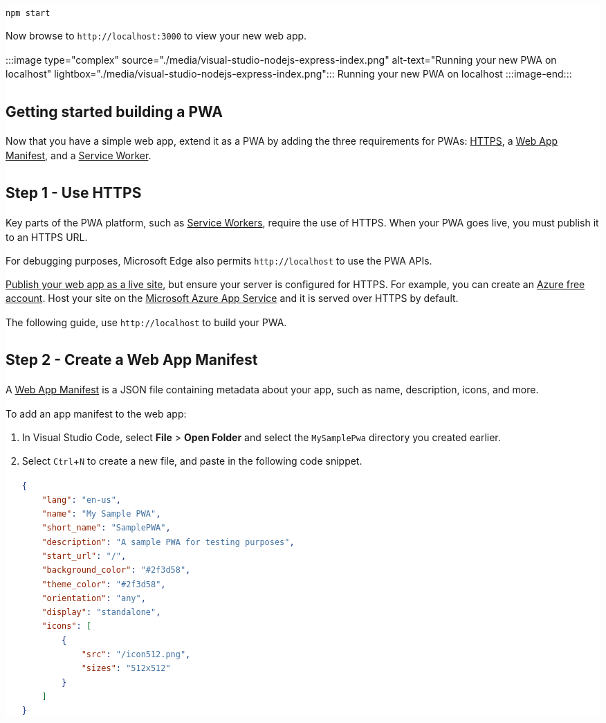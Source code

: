 ```shell
npm start
```

Now browse to `http://localhost:3000` to view your new web app.

:::image type="complex" source="./media/visual-studio-nodejs-express-index.png" alt-text="Running your new PWA on localhost" lightbox="./media/visual-studio-nodejs-express-index.png":::
   Running your new PWA on localhost
:::image-end:::



## Getting started building a PWA

Now that you have a simple web app, extend it as a PWA by adding the three requirements for PWAs: [HTTPS](#step-1---use-https), a [Web App Manifest](#step-2---create-a-web-app-manifest), and a [Service Worker](#step-3---add-a-service-worker).



## Step 1 - Use HTTPS

Key parts of the PWA platform, such as [Service Workers][MDNServiceWorkerApi], require the use of HTTPS.  When your PWA goes live, you must publish it to an HTTPS URL.

For debugging purposes, Microsoft Edge also permits `http://localhost` to use the PWA APIs.

[Publish your web app as a live site][VisualStudioNodejsTutorialPublishAzureAppService], but ensure your server is configured for HTTPS.  For example, you can create an [Azure free account][AzureCreateFreeAccount].  Host your site on the [Microsoft Azure App Service][AzureWebApps] and it is served over HTTPS by default.

The following guide, use `http://localhost` to build your PWA.



## Step 2 - Create a Web App Manifest

A [Web App Manifest][MDNWebAppManifest] is a JSON file containing metadata about your app, such as name, description, icons, and more.

To add an app manifest to the web app:

1.  In Visual Studio Code, select **File** > **Open Folder** and select the `MySamplePwa` directory you created earlier.
1.  Select `Ctrl`+`N` to create a new file, and paste in the following code snippet.

    ```json
    {
        "lang": "en-us",
        "name": "My Sample PWA",
        "short_name": "SamplePWA",
        "description": "A sample PWA for testing purposes",
        "start_url": "/",
        "background_color": "#2f3d58",
        "theme_color": "#2f3d58",
        "orientation": "any",
        "display": "standalone",
        "icons": [
            {
                "src": "/icon512.png",
                "sizes": "512x512"
            }
        ]
    }
    ```


[VisualStudioNodejsTutorialPublishAzureAppService]: /azure/javascript/tutorial-vscode-azure-app-service-node-03 "Deploy a Node.js app to Azure with Visual Studio Code | Microsoft Docs"
[AzureCreateFreeAccount]: https://azure.microsoft.com/free "Create Azure free account | Microsoft Azure"
[AzureWebApps]: https://azure.microsoft.com/services/app-service/web "Web Apps | Microsoft Azure"
[WindowsBlogsWebNotificationsEdge]: https://blogs.windows.com/msedgedev/2016/05/16/web-notifications-microsoft-edge#UAbvU2ymUlHO8EUV.97 "Web Notifications in Microsoft Edge | Windows Blogs"
[VisualstudioCodeMain]: https://code.visualstudio.com "Visual Studio Code"
[AaronGustafsonNotebookPwaQa]: https://www.aaron-gustafson.com/notebook/pwa-qa "PWA Q&A"
[BrowserStackTestEdgeBrowser]: https://www.browserstack.com/test-on-microsoft-edge-browser "Free Microsoft Edge Browser Testing on Windows 10 | BrowserStack"
[CloudfourThinksProgressiveRoadmapYourWebApp]: https://cloudfour.com/thinks/a-progressive-roadmap-for-your-progressive-web-app "A Progressive Roadmap for your Progressive Web App"
[Davrous20191018MythBustingPwasNewEdgeEdition]: https://www.davrous.com/2019/10/18/myth-busting-pwas-the-new-edge-edition "Myth Busting PWAs – The New Edge Edition"
[ExpressjsApplicationGenerator]: https://expressjs.com/starter/generator.html "Express application generator | Express"
[Fberriman20170626NamingProgressiveWebApps]: https://fberriman.com/2017/06/26/naming-progressive-web-apps "Naming Progressive Web Apps"
[HackerNewsProgressiveWebApps]: https://hnpwa.com "Hacker News readers as Progressive Web Apps"
[JoretegBlogBettingWeb]: https://joreteg.com/blog/betting-on-the-web "Betting on the Web"
[MDNDedicatedWorkerGlobalScopePostMessage]: https://developer.mozilla.org/docs/Web/API/
[MDNNotificationsApi]: https://developer.mozilla.org/docs/Web/API/Notifications_API "Notifications API | MDN"
[MDNProgressiveWebApps]: https://developer.mozilla.org/Apps/Progressive "Progressive web apps (PWAs) | MDN"
[MDNPushApi]: https://developer.mozilla.org/docs/Web/API/Push_API "Push API | MDN"
[MDNPushManager]: https://developer.mozilla.org/docs/Web/API/PushManager "PushManager | MDN"
[MDNServiceWorkerApi]: https://developer.mozilla.org/docs/Web/API/Service_Worker_API "Service Worker API | MDN"
[MDNUsingServiceWorkers]: https://developer.mozilla.org/docs/Web/API/Service_Worker_API/Using_Service_Workers "Using Service Workers | MDN"
[MDNWebAppManifest]: https://developer.mozilla.org/docs/Web/Manifest "Web App Manifest | MDN"
[MediumWebEdgeOfflinePostsProgressiveWebApps]: https://medium.com/web-on-the-edge/offline-posts-with-progressive-web-apps-fc2dc4ad895 "Offline POSTs with Progressive Web Apps"
[MozillaServicesSendingVapidWebPushNotificationsPush]: https://blog.mozilla.org/services/2016/08/23/sending-vapid-identified-webpush-notifications-via-mozillas-push-service "Sending VAPID identified WebPush Notifications via Mozilla's Push Service | Mozilla Services"
[NodejsMain]: https://nodejs.org "Node.js"
[NPMWebPush]: https://www.npmjs.com/package/web-push "web-push | npm"
[NPMWebPushEncrypt]: https://www.npmjs.com/package/web-push#encryptuserpublickey-userauth-payload-contentencoding "encrypt(userPublicKey, userAuth, payload, contentEncoding) - web-push | NPM"
[NPMWebPushUsage]: https://www.npmjs.com/package/web-push#usage "Usage - web-push | NPM"
[ProgressiveWebApps]: https://pwa.rocks "Progressive Web Apps"
[PwaBuilder]: https://www.pwabuilder.com "PWA Builder"
[PwaBuilderServiceWorker]: https://www.pwabuilder.com/serviceworker "Service Worker | PWA Builder"
[ServiceWorkerCookbookPushRichDemo]: https://serviceworke.rs/push-rich_demo.html "Push Rich Demo | ServiceWorker Cookbook"
[Smashingmagazine201907ProgressiveWebApplicationFrameworkPart1]: https://www.smashingmagazine.com/2019/07/progressive-web-application-pwa-framework-part-1 "Designing And Building A Progressive Web Application Without A Framework (Part 1)"
[Smashingmagazine201907ProgressiveWebApplicationFrameworkPart2]: https://www.smashingmagazine.com/2019/07/progressive-web-application-pwa-framework-part-2 "Designing And Building A Progressive Web Application Without A Framework (Part 2)"
[Smashingmagazine201907ProgressiveWebApplicationFrameworkPart3]: https://www.smashingmagazine.com/2019/07/progressive-web-application-pwa-framework-part-3 "Designing And Building A Progressive Web Application Without A Framework (Part 3)"
[VapidkeysMain]: https://vapidkeys.com "Secure VAPID Key Generator | VapidKeys"
[Webhint]: https://webhint.io "webhint"
[WebDevProgressiveWebApps]: https://developers.google.com/web/progressive-web-apps "Progressive Web Apps | web.dev"
[WikiProgressiveEnhancement]: https://en.wikipedia.org/wiki/Progressive_enhancement "Progressive enhancement | Wikipedia"